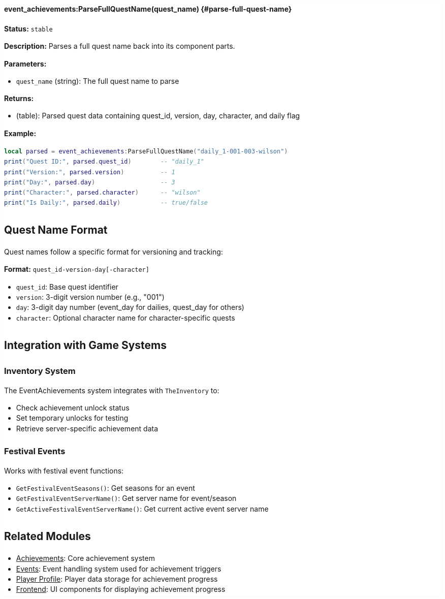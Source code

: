 #### event_achievements:ParseFullQuestName(quest_name) {#parse-full-quest-name}

**Status:** `stable`

**Description:**
Parses a full quest name back into its component parts.

**Parameters:**
- `quest_name` (string): The full quest name to parse

**Returns:**
- (table): Parsed quest data containing quest_id, version, day, character, and daily flag

**Example:**
```lua
local parsed = event_achievements:ParseFullQuestName("daily_1-001-003-wilson")
print("Quest ID:", parsed.quest_id)        -- "daily_1"
print("Version:", parsed.version)          -- 1
print("Day:", parsed.day)                  -- 3
print("Character:", parsed.character)      -- "wilson"
print("Is Daily:", parsed.daily)           -- true/false
```

## Quest Name Format

Quest names follow a specific format for versioning and tracking:

**Format:** `quest_id-version-day[-character]`

- `quest_id`: Base quest identifier
- `version`: 3-digit version number (e.g., "001")
- `day`: 3-digit day number (event_day for dailies, quest_day for others)
- `character`: Optional character name for character-specific quests

## Integration with Game Systems

### Inventory System

The EventAchievements system integrates with `TheInventory` to:
- Check achievement unlock status
- Set temporary unlocks for testing
- Retrieve server-specific achievement data

### Festival Events

Works with festival event functions:
- `GetFestivalEventSeasons()`: Get seasons for an event
- `GetFestivalEventServerName()`: Get server name for event/season
- `GetActiveFestivalEventServerName()`: Get current active event server name

## Related Modules

- [Achievements](./achievements.md): Core achievement system
- [Events](./events.md): Event handling system used for achievement triggers
- [Player Profile](./playerprofile.md): Player data storage for achievement progress
- [Frontend](./frontend.md): UI components for displaying achievement progress
